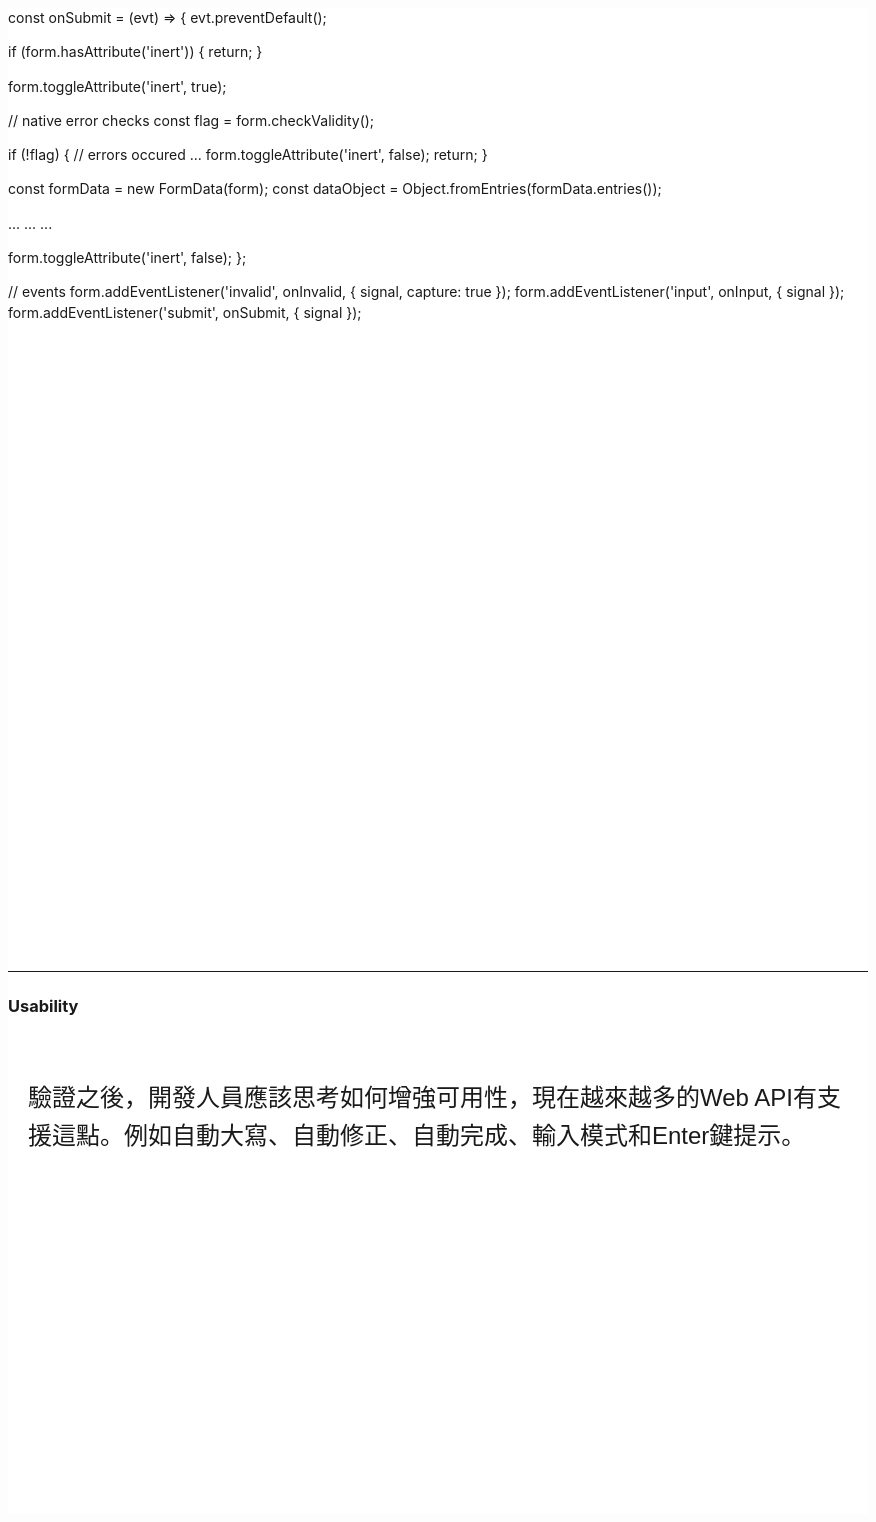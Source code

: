 
const onSubmit = (evt) => {
  evt.preventDefault();

  if (form.hasAttribute('inert')) {
    return;
  }

  form.toggleAttribute('inert', true);

  // native error checks
  const flag = form.checkValidity();

  if (!flag) {
    // errors occured
    ...
    form.toggleAttribute('inert', false); 
    return;
  }

  const formData = new FormData(form);
  const dataObject = Object.fromEntries(formData.entries());

  ...
  ...
  ...

  form.toggleAttribute('inert', false);
};

// events
form.addEventListener('invalid', onInvalid, { signal, capture: true });
form.addEventListener('input', onInput, { signal });
form.addEventListener('submit', onSubmit, { signal });
</script>

</code>
</pre>
  </div>

  <div style="flex: 1; padding: 10px; position: relative; height: 600px;">
    <iframe src="https://blog.lalacube.com/mei/yahoo/item-submit.html" style="width: 100%; height: 100%; border: none; overflow: hidden;">
    </iframe>
  </div>
    
</div>

---

### Usability
<div style="display: flex;">
  <div style="flex: 1; padding: 20px; font-family: 'Arial', sans-serif;text-align: left">
     <p style="font-size: 24px; line-height: 1.6;">
         驗證之後，開發人員應該思考如何增強可用性，現在越來越多的Web API有支援這點。例如自動大寫、自動修正、自動完成、輸入模式和Enter鍵提示。
    </p>
<pre style="margin-left: 0px; width:400px; height:300px;">
<code style="font-size: 14px;">
<script>
<form action="...">
  <input
    type="..."
    value="..."
    autocapitalize="..."
    autocorrect="..."
    autocomplete="..."
    enterkeyhint="go"
    inputmode="numeric"
  />